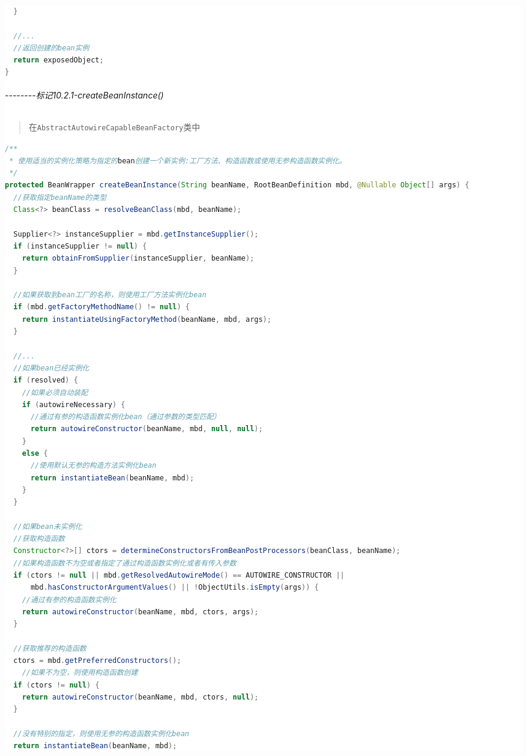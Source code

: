 ```java
  }

  //...
  //返回创建的bean实例
  return exposedObject;
}
```

###### --------标记10.2.1-createBeanInstance()

> 在`AbstractAutowireCapableBeanFactory`类中

```java
/**
 * 使用适当的实例化策略为指定的bean创建一个新实例:工厂方法、构造函数或使用无参构造函数实例化。
 */
protected BeanWrapper createBeanInstance(String beanName, RootBeanDefinition mbd, @Nullable Object[] args) {
  //获取指定beanName的类型
  Class<?> beanClass = resolveBeanClass(mbd, beanName);

  Supplier<?> instanceSupplier = mbd.getInstanceSupplier();
  if (instanceSupplier != null) {
    return obtainFromSupplier(instanceSupplier, beanName);
  }

  //如果获取到bean工厂的名称，则使用工厂方法实例化bean
  if (mbd.getFactoryMethodName() != null) {
    return instantiateUsingFactoryMethod(beanName, mbd, args);
  }

  //...
  //如果bean已经实例化
  if (resolved) {
    //如果必须自动装配
    if (autowireNecessary) {
      //通过有参的构造函数实例化bean（通过参数的类型匹配）
      return autowireConstructor(beanName, mbd, null, null);
    }
    else {
      //使用默认无参的构造方法实例化bean
      return instantiateBean(beanName, mbd);
    }
  }

  //如果bean未实例化
  //获取构造函数
  Constructor<?>[] ctors = determineConstructorsFromBeanPostProcessors(beanClass, beanName);
  //如果构造函数不为空或者指定了通过构造函数实例化或者有传入参数
  if (ctors != null || mbd.getResolvedAutowireMode() == AUTOWIRE_CONSTRUCTOR ||
      mbd.hasConstructorArgumentValues() || !ObjectUtils.isEmpty(args)) {
    //通过有参的构造函数实例化
    return autowireConstructor(beanName, mbd, ctors, args);
  }

  //获取推荐的构造函数
  ctors = mbd.getPreferredConstructors();
 	//如果不为空，则使用构造函数创建
  if (ctors != null) {
    return autowireConstructor(beanName, mbd, ctors, null);
  }

  //没有特别的指定，则使用无参的构造函数实例化bean
  return instantiateBean(beanName, mbd);
```